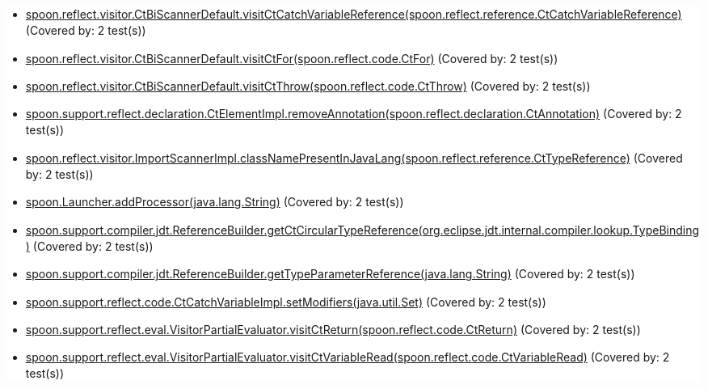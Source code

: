 
* [spoon.reflect.visitor.CtBiScannerDefault.visitCtCatchVariableReference(spoon.reflect.reference.CtCatchVariableReference)](./spoon.reflect.visitor.CtBiScannerDefault.visitCtCatchVariableReference(spoon.reflect.reference.CtCatchVariableReference).md)
    (Covered by: 2 test(s))
    

* [spoon.reflect.visitor.CtBiScannerDefault.visitCtFor(spoon.reflect.code.CtFor)](./spoon.reflect.visitor.CtBiScannerDefault.visitCtFor(spoon.reflect.code.CtFor).md)
    (Covered by: 2 test(s))
    

* [spoon.reflect.visitor.CtBiScannerDefault.visitCtThrow(spoon.reflect.code.CtThrow)](./spoon.reflect.visitor.CtBiScannerDefault.visitCtThrow(spoon.reflect.code.CtThrow).md)
    (Covered by: 2 test(s))
    

* [spoon.support.reflect.declaration.CtElementImpl.removeAnnotation(spoon.reflect.declaration.CtAnnotation)](./spoon.support.reflect.declaration.CtElementImpl.removeAnnotation(spoon.reflect.declaration.CtAnnotation).md)
    (Covered by: 2 test(s))
    

* [spoon.reflect.visitor.ImportScannerImpl.classNamePresentInJavaLang(spoon.reflect.reference.CtTypeReference)](./spoon.reflect.visitor.ImportScannerImpl.classNamePresentInJavaLang(spoon.reflect.reference.CtTypeReference).md)
    (Covered by: 2 test(s))
    

* [spoon.Launcher.addProcessor(java.lang.String)](./spoon.Launcher.addProcessor(java.lang.String).md)
    (Covered by: 2 test(s))
    

* [spoon.support.compiler.jdt.ReferenceBuilder.getCtCircularTypeReference(org.eclipse.jdt.internal.compiler.lookup.TypeBinding)](./spoon.support.compiler.jdt.ReferenceBuilder.getCtCircularTypeReference(org.eclipse.jdt.internal.compiler.lookup.TypeBinding).md)
    (Covered by: 2 test(s))
    

* [spoon.support.compiler.jdt.ReferenceBuilder.getTypeParameterReference(java.lang.String)](./spoon.support.compiler.jdt.ReferenceBuilder.getTypeParameterReference(java.lang.String).md)
    (Covered by: 2 test(s))
    

* [spoon.support.reflect.code.CtCatchVariableImpl.setModifiers(java.util.Set)](./spoon.support.reflect.code.CtCatchVariableImpl.setModifiers(java.util.Set).md)
    (Covered by: 2 test(s))
    

* [spoon.support.reflect.eval.VisitorPartialEvaluator.visitCtReturn(spoon.reflect.code.CtReturn)](./spoon.support.reflect.eval.VisitorPartialEvaluator.visitCtReturn(spoon.reflect.code.CtReturn).md)
    (Covered by: 2 test(s))
    

* [spoon.support.reflect.eval.VisitorPartialEvaluator.visitCtVariableRead(spoon.reflect.code.CtVariableRead)](./spoon.support.reflect.eval.VisitorPartialEvaluator.visitCtVariableRead(spoon.reflect.code.CtVariableRead).md)
    (Covered by: 2 test(s))
    
